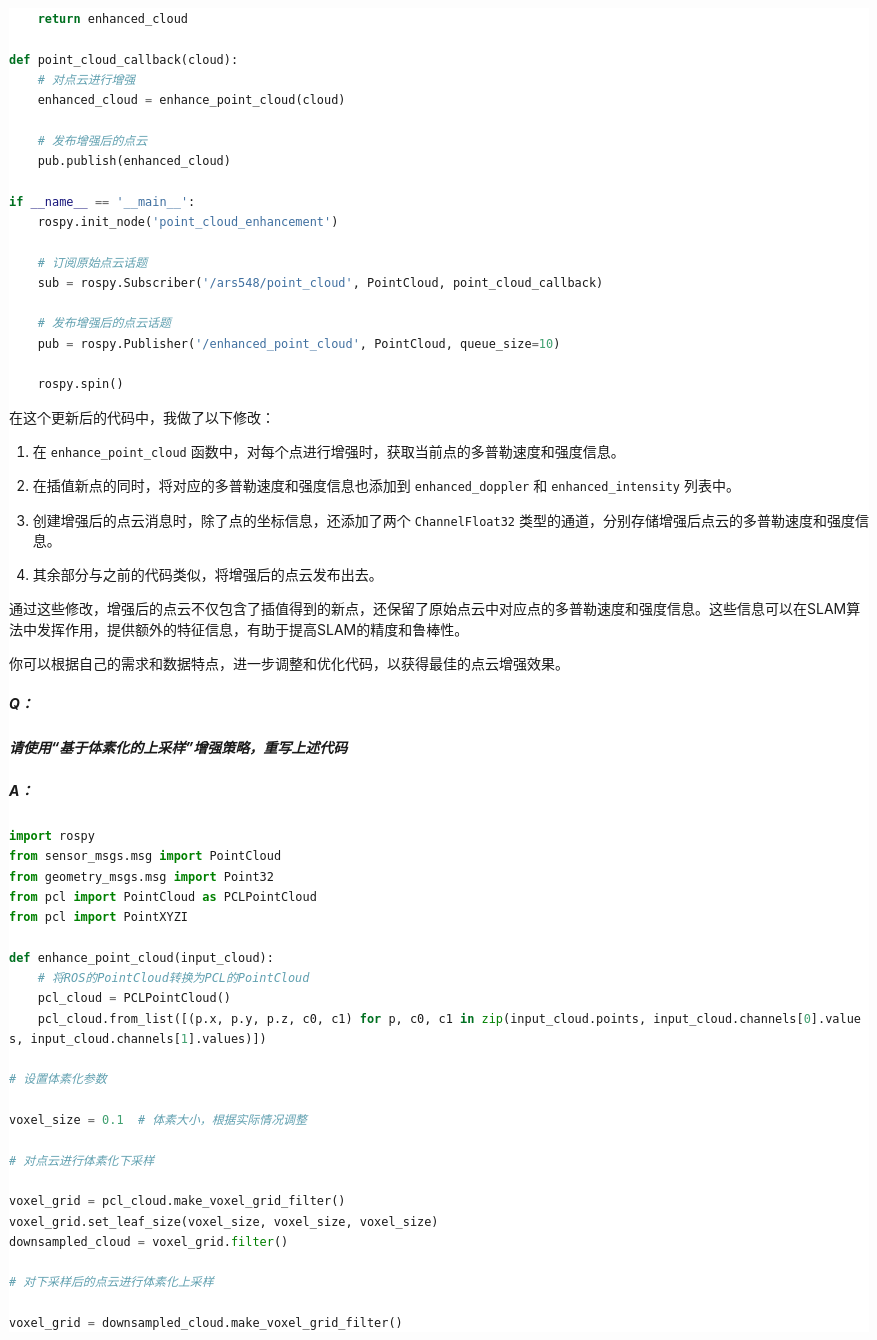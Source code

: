 ```python
    return enhanced_cloud

def point_cloud_callback(cloud):
    # 对点云进行增强
    enhanced_cloud = enhance_point_cloud(cloud)

    # 发布增强后的点云
    pub.publish(enhanced_cloud)

if __name__ == '__main__':
    rospy.init_node('point_cloud_enhancement')

    # 订阅原始点云话题
    sub = rospy.Subscriber('/ars548/point_cloud', PointCloud, point_cloud_callback)

    # 发布增强后的点云话题
    pub = rospy.Publisher('/enhanced_point_cloud', PointCloud, queue_size=10)

    rospy.spin()
```

在这个更新后的代码中，我做了以下修改：

1. 在 `enhance_point_cloud` 函数中，对每个点进行增强时，获取当前点的多普勒速度和强度信息。

2. 在插值新点的同时，将对应的多普勒速度和强度信息也添加到 `enhanced_doppler` 和 `enhanced_intensity` 列表中。

3. 创建增强后的点云消息时，除了点的坐标信息，还添加了两个 `ChannelFloat32` 类型的通道，分别存储增强后点云的多普勒速度和强度信息。

4. 其余部分与之前的代码类似，将增强后的点云发布出去。

通过这些修改，增强后的点云不仅包含了插值得到的新点，还保留了原始点云中对应点的多普勒速度和强度信息。这些信息可以在SLAM算法中发挥作用，提供额外的特征信息，有助于提高SLAM的精度和鲁棒性。

你可以根据自己的需求和数据特点，进一步调整和优化代码，以获得最佳的点云增强效果。

##### Q：

##### 请使用“基于体素化的上采样”增强策略，重写上述代码

##### A：

```python
import rospy
from sensor_msgs.msg import PointCloud
from geometry_msgs.msg import Point32
from pcl import PointCloud as PCLPointCloud
from pcl import PointXYZI

def enhance_point_cloud(input_cloud):
    # 将ROS的PointCloud转换为PCL的PointCloud
    pcl_cloud = PCLPointCloud()
    pcl_cloud.from_list([(p.x, p.y, p.z, c0, c1) for p, c0, c1 in zip(input_cloud.points, input_cloud.channels[0].values, input_cloud.channels[1].values)])

# 设置体素化参数

voxel_size = 0.1  # 体素大小，根据实际情况调整

# 对点云进行体素化下采样

voxel_grid = pcl_cloud.make_voxel_grid_filter()
voxel_grid.set_leaf_size(voxel_size, voxel_size, voxel_size)
downsampled_cloud = voxel_grid.filter()

# 对下采样后的点云进行体素化上采样

voxel_grid = downsampled_cloud.make_voxel_grid_filter()
```
